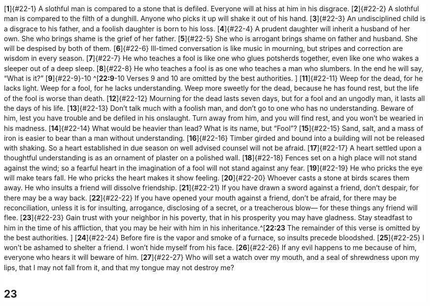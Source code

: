 [**1**]{#22-1} A slothful man is compared to a stone that is defiled. Everyone will at hiss at him in his disgrace. [**2**]{#22-2} A slothful man is compared to the filth of a dunghill. Anyone who picks it up will shake it out of his hand. [**3**]{#22-3} An undisciplined child is a disgrace to his father, and a foolish daughter is born to his loss. [**4**]{#22-4} A prudent daughter will inherit a husband of her own. She who brings shame is the grief of her father. [**5**]{#22-5} She who is arrogant brings shame on father and husband. She will be despised by both of them. [**6**]{#22-6} Ill-timed conversation is like music in mourning, but stripes and correction are wisdom in every season. [**7**]{#22-7} He who teaches a fool is like one who glues potsherds together, even like one who wakes a sleeper out of a deep sleep. [**8**]{#22-8} He who teaches a fool is as one who teaches a man who slumbers. In the end he will say, “What is it?” [**9**]{#22-9}-10 ^[**22:9**-10 Verses 9 and 10 are omitted by the best authorities. ] [**11**]{#22-11} Weep for the dead, for he lacks light. Weep for a fool, for he lacks understanding. Weep more sweetly for the dead, because he has found rest, but the life of the fool is worse than death. [**12**]{#22-12} Mourning for the dead lasts seven days, but for a fool and an ungodly man, it lasts all the days of his life. [**13**]{#22-13} Don’t talk much with a foolish man, and don’t go to one who has no understanding. Beware of him, lest you have trouble and be defiled in his onslaught. Turn away from him, and you will find rest, and you won’t be wearied in his madness. [**14**]{#22-14} What would be heavier than lead? What is its name, but “Fool”? [**15**]{#22-15} Sand, salt, and a mass of iron is easier to bear than a man without understanding. [**16**]{#22-16} Timber girded and bound into a building will not be released with shaking. So a heart established in due season on well advised counsel will not be afraid. [**17**]{#22-17} A heart settled upon a thoughtful understanding is as an ornament of plaster on a polished wall. [**18**]{#22-18} Fences set on a high place will not stand against the wind; so a fearful heart in the imagination of a fool will not stand against any fear. [**19**]{#22-19} He who pricks the eye will make tears fall. He who pricks the heart makes it show feeling. [**20**]{#22-20} Whoever casts a stone at birds scares them away. He who insults a friend will dissolve friendship. [**21**]{#22-21} If you have drawn a sword against a friend, don’t despair, for there may be a way back. [**22**]{#22-22} If you have opened your mouth against a friend, don’t be afraid, for there may be reconciliation, unless it is for insulting, arrogance, disclosing of a secret, or a treacherous blow— for these things any friend will flee. [**23**]{#22-23} Gain trust with your neighbor in his poverty, that in his prosperity you may have gladness. Stay steadfast to him in the time of his affliction, that you may be heir with him in his inheritance.^[**22:23** The remainder of this verse is omitted by the best authorities. ] [**24**]{#22-24} Before fire is the vapor and smoke of a furnace, so insults precede bloodshed. [**25**]{#22-25} I won’t be ashamed to shelter a friend. I won’t hide myself from his face. [**26**]{#22-26} If any evil happens to me because of him, everyone who hears it will beware of him. [**27**]{#22-27} Who will set a watch over my mouth, and a seal of shrewdness upon my lips, that I may not fall from it, and that my tongue may not destroy me?
  

## 23 